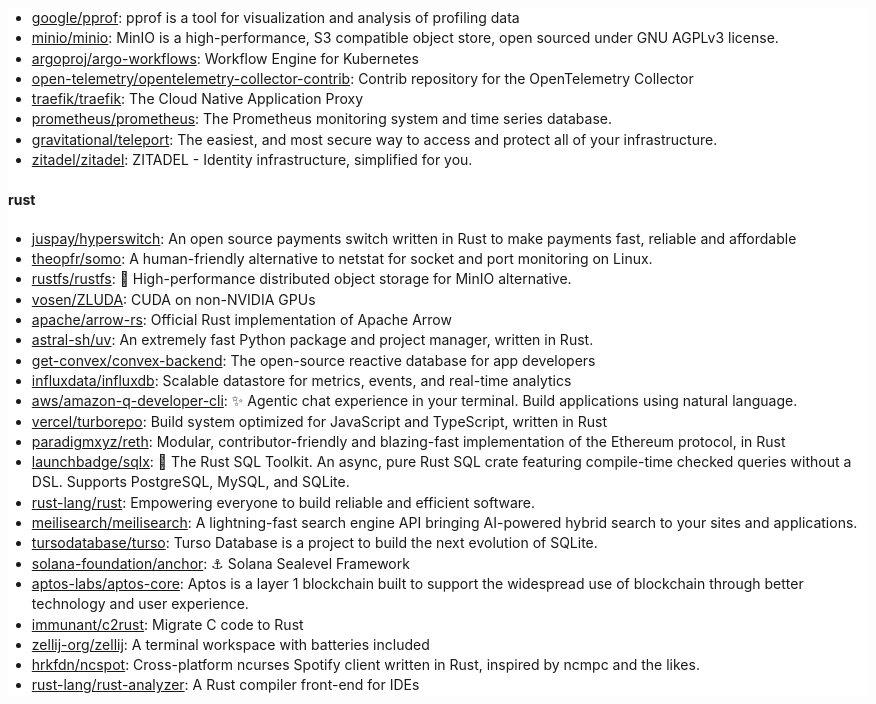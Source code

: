 * [google/pprof](https://github.com/google/pprof): pprof is a tool for visualization and analysis of profiling data
* [minio/minio](https://github.com/minio/minio): MinIO is a high-performance, S3 compatible object store, open sourced under GNU AGPLv3 license.
* [argoproj/argo-workflows](https://github.com/argoproj/argo-workflows): Workflow Engine for Kubernetes
* [open-telemetry/opentelemetry-collector-contrib](https://github.com/open-telemetry/opentelemetry-collector-contrib): Contrib repository for the OpenTelemetry Collector
* [traefik/traefik](https://github.com/traefik/traefik): The Cloud Native Application Proxy
* [prometheus/prometheus](https://github.com/prometheus/prometheus): The Prometheus monitoring system and time series database.
* [gravitational/teleport](https://github.com/gravitational/teleport): The easiest, and most secure way to access and protect all of your infrastructure.
* [zitadel/zitadel](https://github.com/zitadel/zitadel): ZITADEL - Identity infrastructure, simplified for you.

#### rust
* [juspay/hyperswitch](https://github.com/juspay/hyperswitch): An open source payments switch written in Rust to make payments fast, reliable and affordable
* [theopfr/somo](https://github.com/theopfr/somo): A human-friendly alternative to netstat for socket and port monitoring on Linux.
* [rustfs/rustfs](https://github.com/rustfs/rustfs): 🚀 High-performance distributed object storage for MinIO alternative.
* [vosen/ZLUDA](https://github.com/vosen/ZLUDA): CUDA on non-NVIDIA GPUs
* [apache/arrow-rs](https://github.com/apache/arrow-rs): Official Rust implementation of Apache Arrow
* [astral-sh/uv](https://github.com/astral-sh/uv): An extremely fast Python package and project manager, written in Rust.
* [get-convex/convex-backend](https://github.com/get-convex/convex-backend): The open-source reactive database for app developers
* [influxdata/influxdb](https://github.com/influxdata/influxdb): Scalable datastore for metrics, events, and real-time analytics
* [aws/amazon-q-developer-cli](https://github.com/aws/amazon-q-developer-cli): ✨ Agentic chat experience in your terminal. Build applications using natural language.
* [vercel/turborepo](https://github.com/vercel/turborepo): Build system optimized for JavaScript and TypeScript, written in Rust
* [paradigmxyz/reth](https://github.com/paradigmxyz/reth): Modular, contributor-friendly and blazing-fast implementation of the Ethereum protocol, in Rust
* [launchbadge/sqlx](https://github.com/launchbadge/sqlx): 🧰 The Rust SQL Toolkit. An async, pure Rust SQL crate featuring compile-time checked queries without a DSL. Supports PostgreSQL, MySQL, and SQLite.
* [rust-lang/rust](https://github.com/rust-lang/rust): Empowering everyone to build reliable and efficient software.
* [meilisearch/meilisearch](https://github.com/meilisearch/meilisearch): A lightning-fast search engine API bringing AI-powered hybrid search to your sites and applications.
* [tursodatabase/turso](https://github.com/tursodatabase/turso): Turso Database is a project to build the next evolution of SQLite.
* [solana-foundation/anchor](https://github.com/solana-foundation/anchor): ⚓ Solana Sealevel Framework
* [aptos-labs/aptos-core](https://github.com/aptos-labs/aptos-core): Aptos is a layer 1 blockchain built to support the widespread use of blockchain through better technology and user experience.
* [immunant/c2rust](https://github.com/immunant/c2rust): Migrate C code to Rust
* [zellij-org/zellij](https://github.com/zellij-org/zellij): A terminal workspace with batteries included
* [hrkfdn/ncspot](https://github.com/hrkfdn/ncspot): Cross-platform ncurses Spotify client written in Rust, inspired by ncmpc and the likes.
* [rust-lang/rust-analyzer](https://github.com/rust-lang/rust-analyzer): A Rust compiler front-end for IDEs
